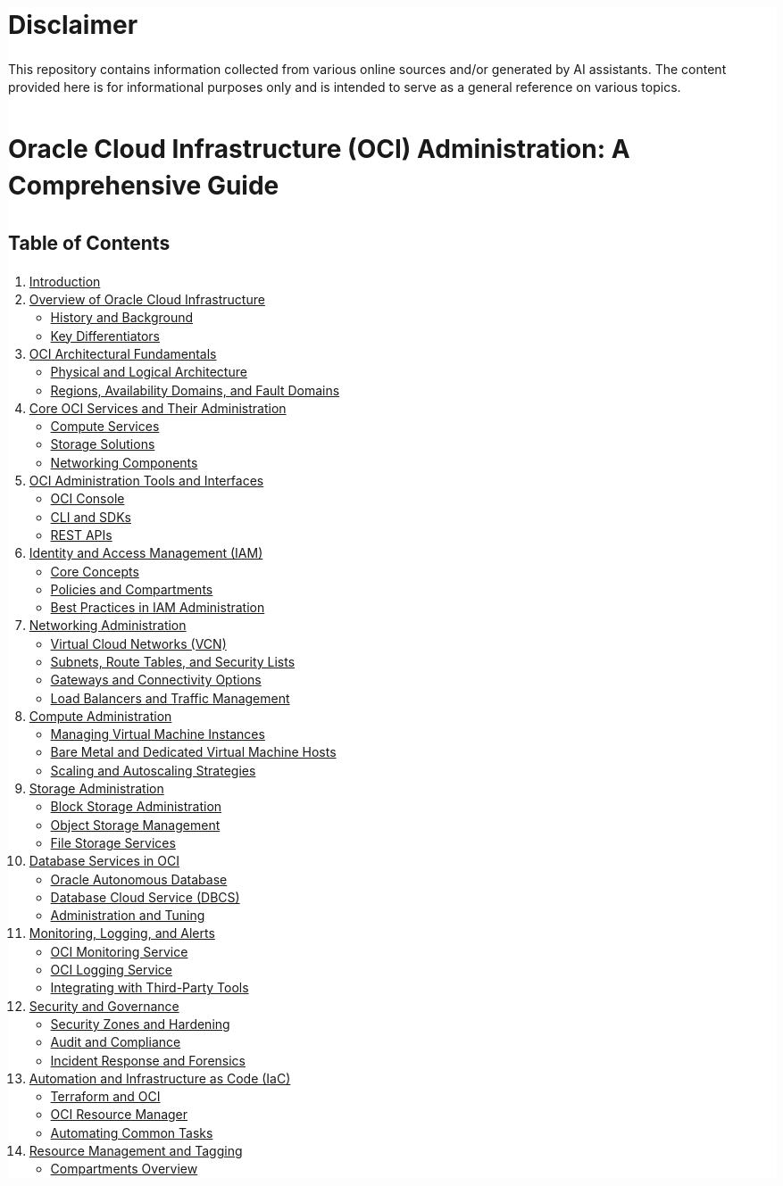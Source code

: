 # Disclaimer
This repository contains information collected from various online sources and/or generated by AI assistants. The content provided here is for informational purposes only and is intended to serve as a general reference on various topics.

# Oracle Cloud Infrastructure (OCI) Administration: A Comprehensive Guide

## Table of Contents

1. [Introduction](#introduction)
2. [Overview of Oracle Cloud Infrastructure](#overview-of-oracle-cloud-infrastructure)
   - [History and Background](#history-and-background)
   - [Key Differentiators](#key-differentiators)
3. [OCI Architectural Fundamentals](#oci-architectural-fundamentals)
   - [Physical and Logical Architecture](#physical-and-logical-architecture)
   - [Regions, Availability Domains, and Fault Domains](#regions-availability-domains-and-fault-domains)
4. [Core OCI Services and Their Administration](#core-oci-services-and-their-administration)
   - [Compute Services](#compute-services)
   - [Storage Solutions](#storage-solutions)
   - [Networking Components](#networking-components)
5. [OCI Administration Tools and Interfaces](#oci-administration-tools-and-interfaces)
   - [OCI Console](#oci-console)
   - [CLI and SDKs](#cli-and-sdks)
   - [REST APIs](#rest-apis)
6. [Identity and Access Management (IAM)](#identity-and-access-management-iam)
   - [Core Concepts](#core-concepts)
   - [Policies and Compartments](#policies-and-compartments)
   - [Best Practices in IAM Administration](#best-practices-in-iam-administration)
7. [Networking Administration](#networking-administration)
   - [Virtual Cloud Networks (VCN)](#virtual-cloud-networks-vcn)
   - [Subnets, Route Tables, and Security Lists](#subnets-route-tables-and-security-lists)
   - [Gateways and Connectivity Options](#gateways-and-connectivity-options)
   - [Load Balancers and Traffic Management](#load-balancers-and-traffic-management)
8. [Compute Administration](#compute-administration)
   - [Managing Virtual Machine Instances](#managing-virtual-machine-instances)
   - [Bare Metal and Dedicated Virtual Machine Hosts](#bare-metal-and-dedicated-virtual-machine-hosts)
   - [Scaling and Autoscaling Strategies](#scaling-and-autoscaling-strategies)
9. [Storage Administration](#storage-administration)
   - [Block Storage Administration](#block-storage-administration)
   - [Object Storage Management](#object-storage-management)
   - [File Storage Services](#file-storage-services)
10. [Database Services in OCI](#database-services-in-oci)
    - [Oracle Autonomous Database](#oracle-autonomous-database)
    - [Database Cloud Service (DBCS)](#database-cloud-service-dbrcs)
    - [Administration and Tuning](#administration-and-tuning)
11. [Monitoring, Logging, and Alerts](#monitoring-logging-and-alerts)
    - [OCI Monitoring Service](#oci-monitoring-service)
    - [OCI Logging Service](#oci-logging-service)
    - [Integrating with Third-Party Tools](#integrating-with-third-party-tools)
12. [Security and Governance](#security-and-governance)
    - [Security Zones and Hardening](#security-zones-and-hardening)
    - [Audit and Compliance](#audit-and-compliance)
    - [Incident Response and Forensics](#incident-response-and-forensics)
13. [Automation and Infrastructure as Code (IaC)](#automation-and-infrastructure-as-code-iac)
    - [Terraform and OCI](#terraform-and-oci)
    - [OCI Resource Manager](#oci-resource-manager)
    - [Automating Common Tasks](#automating-common-tasks)
14. [Resource Management and Tagging](#resource-management-and-tagging)
    - [Compartments Overview](#compartments-overview)